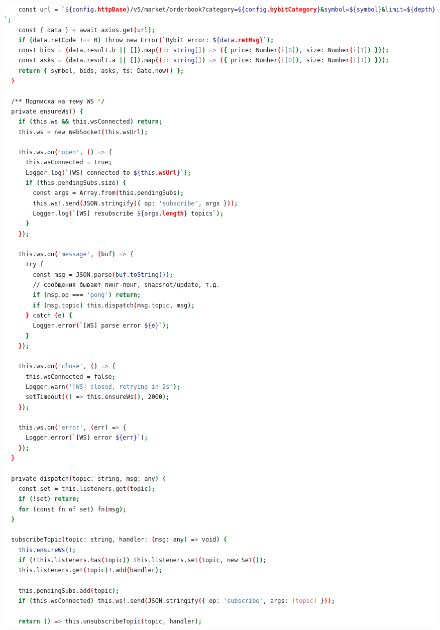 ```bash
    const url = `${config.httpBase}/v5/market/orderbook?category=${config.bybitCategory}&symbol=${symbol}&limit=${depth}`;
    const { data } = await axios.get(url);
    if (data.retCode !== 0) throw new Error(`Bybit error: ${data.retMsg}`);
    const bids = (data.result.b || []).map((i: string[]) => ({ price: Number(i[0]), size: Number(i[1]) }));
    const asks = (data.result.a || []).map((i: string[]) => ({ price: Number(i[0]), size: Number(i[1]) }));
    return { symbol, bids, asks, ts: Date.now() };
  }

  /** Подписка на тему WS */
  private ensureWs() {
    if (this.ws && this.wsConnected) return;
    this.ws = new WebSocket(this.wsUrl);

    this.ws.on('open', () => {
      this.wsConnected = true;
      Logger.log(`[WS] connected to ${this.wsUrl}`);
      if (this.pendingSubs.size) {
        const args = Array.from(this.pendingSubs);
        this.ws!.send(JSON.stringify({ op: 'subscribe', args }));
        Logger.log(`[WS] resubscribe ${args.length} topics`);
      }
    });

    this.ws.on('message', (buf) => {
      try {
        const msg = JSON.parse(buf.toString());
        // сообщения бывают пинг-понг, snapshot/update, т.д.
        if (msg.op === 'pong') return;
        if (msg.topic) this.dispatch(msg.topic, msg);
      } catch (e) {
        Logger.error(`[WS] parse error ${e}`);
      }
    });

    this.ws.on('close', () => {
      this.wsConnected = false;
      Logger.warn('[WS] closed, retrying in 2s');
      setTimeout(() => this.ensureWs(), 2000);
    });

    this.ws.on('error', (err) => {
      Logger.error(`[WS] error ${err}`);
    });
  }

  private dispatch(topic: string, msg: any) {
    const set = this.listeners.get(topic);
    if (!set) return;
    for (const fn of set) fn(msg);
  }

  subscribeTopic(topic: string, handler: (msg: any) => void) {
    this.ensureWs();
    if (!this.listeners.has(topic)) this.listeners.set(topic, new Set());
    this.listeners.get(topic)!.add(handler);

    this.pendingSubs.add(topic);
    if (this.wsConnected) this.ws!.send(JSON.stringify({ op: 'subscribe', args: [topic] }));

    return () => this.unsubscribeTopic(topic, handler);
```